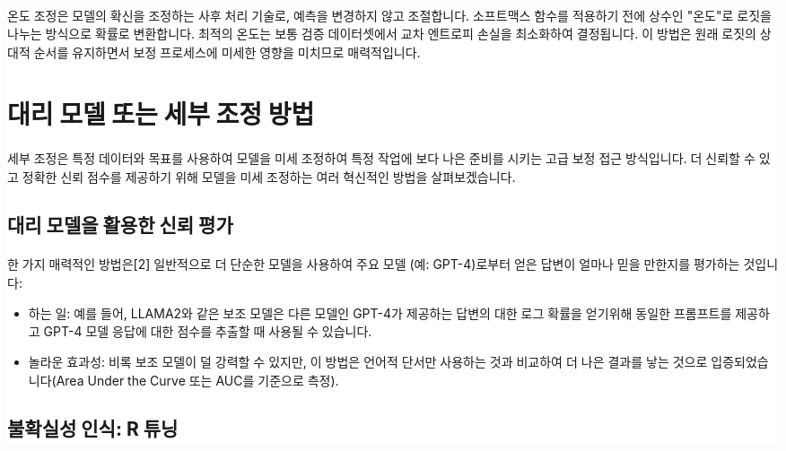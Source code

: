 <ins class="adsbygoogle"
     style="display:block"
     data-ad-client="ca-pub-4877378276818686"
     data-ad-slot="1107185301"
     data-ad-format="auto"
     data-full-width-responsive="true"></ins>

<script>
     (adsbygoogle = window.adsbygoogle || []).push({});
</script>

온도 조정은 모델의 확신을 조정하는 사후 처리 기술로, 예측을 변경하지 않고 조절합니다. 소프트맥스 함수를 적용하기 전에 상수인 "온도"로 로짓을 나누는 방식으로 확률로 변환합니다. 최적의 온도는 보통 검증 데이터셋에서 교차 엔트로피 손실을 최소화하여 결정됩니다. 이 방법은 원래 로짓의 상대적 순서를 유지하면서 보정 프로세스에 미세한 영향을 미치므로 매력적입니다.

# 대리 모델 또는 세부 조정 방법

세부 조정은 특정 데이터와 목표를 사용하여 모델을 미세 조정하여 특정 작업에 보다 나은 준비를 시키는 고급 보정 접근 방식입니다. 더 신뢰할 수 있고 정확한 신뢰 점수를 제공하기 위해 모델을 미세 조정하는 여러 혁신적인 방법을 살펴보겠습니다.

## 대리 모델을 활용한 신뢰 평가



<ins class="adsbygoogle"
     style="display:block"
     data-ad-client="ca-pub-4877378276818686"
     data-ad-slot="1107185301"
     data-ad-format="auto"
     data-full-width-responsive="true"></ins>

<script>
     (adsbygoogle = window.adsbygoogle || []).push({});
</script>

한 가지 매력적인 방법은[2] 일반적으로 더 단순한 모델을 사용하여 주요 모델 (예: GPT-4)로부터 얻은 답변이 얼마나 믿을 만한지를 평가하는 것입니다:

- 하는 일: 예를 들어, LLAMA2와 같은 보조 모델은 다른 모델인 GPT-4가 제공하는 답변의 대한 로그 확률을 얻기위해 동일한 프롬프트를 제공하고 GPT-4 모델 응답에 대한 점수를 추출할 때 사용될 수 있습니다.

- 놀라운 효과성: 비록 보조 모델이 덜 강력할 수 있지만, 이 방법은 언어적 단서만 사용하는 것과 비교하여 더 나은 결과를 낳는 것으로 입증되었습니다(Area Under the Curve 또는 AUC를 기준으로 측정).

## 불확실성 인식: R 튜닝



<ins class="adsbygoogle"
     style="display:block"
     data-ad-client="ca-pub-4877378276818686"
     data-ad-slot="1107185301"
     data-ad-format="auto"
     data-full-width-responsive="true"></ins>

<script>
     (adsbygoogle = window.adsbygoogle || []).push({});
</script>
